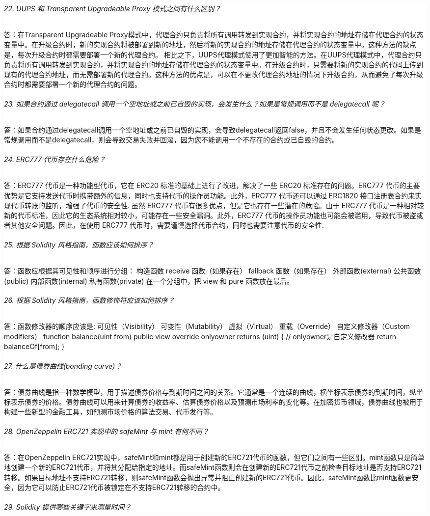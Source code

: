 ###### 22. UUPS 和 Transparent Upgradeable Proxy 模式之间有什么区别？

答：在Transparent Upgradeable Proxy模式中，代理合约只负责将所有调用转发到实现合约，并将实现合约的地址存储在代理合约的状态变量中。在升级合约时，新的实现合约将被部署到新的地址，然后将新的实现合约的地址存储在代理合约的状态变量中。这种方法的缺点是，每次升级合约时都需要部署一个新的代理合约。
相比之下，UUPS代理模式使用了更加智能的方法。在UUPS代理模式中，代理合约只负责将所有调用转发到实现合约，并将实现合约的地址存储在代理合约的状态变量中。在升级合约时，只需要将新的实现合约的代码上传到现有的代理合约地址，而无需部署新的代理合约。这种方法的优点是，可以在不更改代理合约地址的情况下升级合约，从而避免了每次升级合约时都需要部署一个新的代理合约的问题。

###### 23. 如果合约通过 delegatecall 调用一个空地址或之前已自毁的实现，会发生什么？如果是常规调用而不是 delegatecall 呢？

答：如果合约通过delegatecall调用一个空地址或之前已自毁的实现，会导致delegatecall返回false，并且不会发生任何状态更改。如果是常规调用而不是delegatecall，则会导致交易失败并回滚，因为您不能调用一个不存在的合约或已自毁的合约。

###### 24. ERC777 代币存在什么危险？

答：ERC777 代币是一种功能型代币，它在 ERC20 标准的基础上进行了改进，解决了一些 ERC20 标准存在的问题。ERC777 代币的主要优势是它支持发送代币时携带额外的信息，同时也支持代币的操作员功能。此外，ERC777 代币还可以通过 ERC1820 接口注册表合约来实现代币转账的监听，增强了代币的安全性.
虽然 ERC777 代币有很多优点，但是它也存在一些潜在的危险。由于 ERC777 代币是一种相对较新的代币标准，因此它的生态系统相对较小，可能存在一些安全漏洞。此外，ERC777 代币的操作员功能也可能会被滥用，导致代币被盗或者其他安全问题。因此，在使用 ERC777 代币时，需要谨慎选择代币合约，同时也需要注意代币的安全性.

###### 25. 根据 Solidity 风格指南，函数应该如何排序？

答：函数应根据其可见性和顺序进行分组：
构造函数
receive 函数（如果存在）
fallback 函数（如果存在）
外部函数(external)
公共函数(public)
内部函数(internal)
私有函数(private)
在一个分组中，把 view 和 pure 函数放在最后。

###### 26. 根据 Solidity 风格指南，函数修饰符应该如何排序？

答：函数修改器的顺序应该是:
可见性（Visibility）
可变性（Mutability）
虚拟（Virtual）
重载（Override）
自定义修改器（Custom modifiers）
function balance(uint from) public view override onlyowner returns (uint) { // onlyowner是自定义修改器
return balanceOf[from];
}

###### 27. 什么是债券曲线(bonding curve)？

答：债券曲线是指一种数学模型，用于描述债券价格与到期时间之间的关系。它通常是一个连续的曲线，横坐标表示债券的到期时间，纵坐标表示债券的价格。债券曲线可以用来计算债券的收益率、估算债券价格以及预测市场利率的变化等。在加密货币领域，债券曲线也被用于构建一些新型的金融工具，如预测市场价格的算法交易、代币发行等。

###### 28. OpenZeppelin ERC721 实现中的 safeMint 与 mint 有何不同？

答：在OpenZeppelin ERC721实现中，safeMint和mint都是用于创建新的ERC721代币的函数，但它们之间有一些区别。mint函数只是简单地创建一个新的ERC721代币，并将其分配给指定的地址。而safeMint函数则会在创建新的ERC721代币之前检查目标地址是否支持ERC721转移。如果目标地址不支持ERC721转移，则safeMint函数会抛出异常并阻止创建新的ERC721代币。因此，safeMint函数比mint函数更安全，因为它可以防止ERC721代币被锁定在不支持ERC721转移的合约中。

###### 29. Solidity 提供哪些关键字来测量时间？
